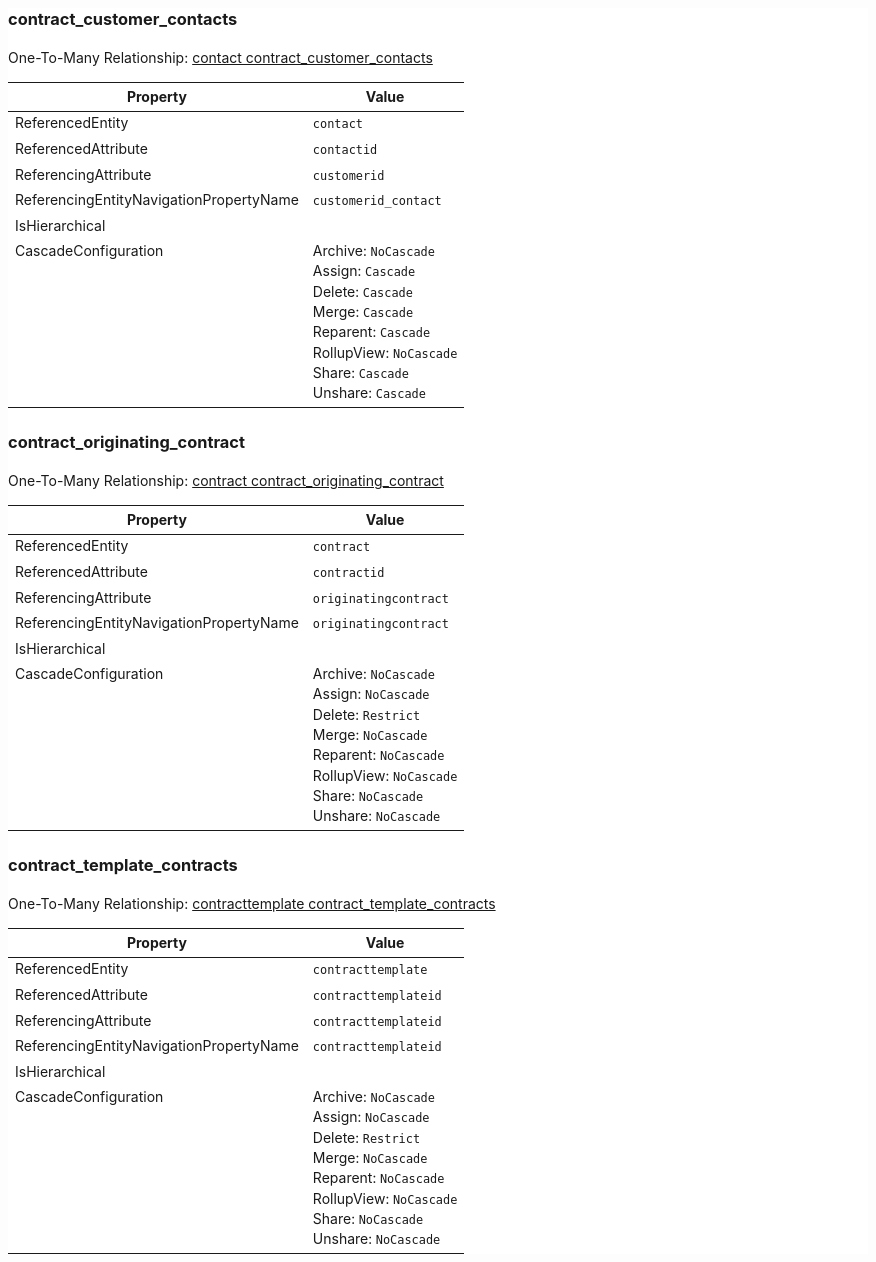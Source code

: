 ### <a name="BKMK_contract_customer_contacts"></a> contract_customer_contacts

One-To-Many Relationship: [contact contract_customer_contacts](contact.md#BKMK_contract_customer_contacts)

|Property|Value|
|---|---|
|ReferencedEntity|`contact`|
|ReferencedAttribute|`contactid`|
|ReferencingAttribute|`customerid`|
|ReferencingEntityNavigationPropertyName|`customerid_contact`|
|IsHierarchical||
|CascadeConfiguration|Archive: `NoCascade`<br />Assign: `Cascade`<br />Delete: `Cascade`<br />Merge: `Cascade`<br />Reparent: `Cascade`<br />RollupView: `NoCascade`<br />Share: `Cascade`<br />Unshare: `Cascade`|

### <a name="BKMK_contract_originating_contract-many-to-one"></a> contract_originating_contract

One-To-Many Relationship: [contract contract_originating_contract](#BKMK_contract_originating_contract-one-to-many)

|Property|Value|
|---|---|
|ReferencedEntity|`contract`|
|ReferencedAttribute|`contractid`|
|ReferencingAttribute|`originatingcontract`|
|ReferencingEntityNavigationPropertyName|`originatingcontract`|
|IsHierarchical||
|CascadeConfiguration|Archive: `NoCascade`<br />Assign: `NoCascade`<br />Delete: `Restrict`<br />Merge: `NoCascade`<br />Reparent: `NoCascade`<br />RollupView: `NoCascade`<br />Share: `NoCascade`<br />Unshare: `NoCascade`|

### <a name="BKMK_contract_template_contracts"></a> contract_template_contracts

One-To-Many Relationship: [contracttemplate contract_template_contracts](contracttemplate.md#BKMK_contract_template_contracts)

|Property|Value|
|---|---|
|ReferencedEntity|`contracttemplate`|
|ReferencedAttribute|`contracttemplateid`|
|ReferencingAttribute|`contracttemplateid`|
|ReferencingEntityNavigationPropertyName|`contracttemplateid`|
|IsHierarchical||
|CascadeConfiguration|Archive: `NoCascade`<br />Assign: `NoCascade`<br />Delete: `Restrict`<br />Merge: `NoCascade`<br />Reparent: `NoCascade`<br />RollupView: `NoCascade`<br />Share: `NoCascade`<br />Unshare: `NoCascade`|
